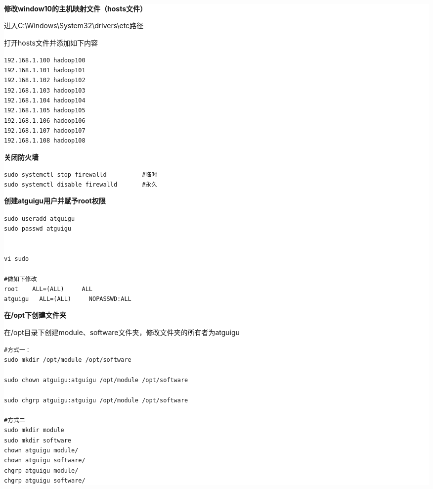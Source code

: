 **修改window10的主机映射文件（hosts文件）**

进入C:\Windows\System32\drivers\etc路径

打开hosts文件并添加如下内容

```
192.168.1.100 hadoop100
192.168.1.101 hadoop101
192.168.1.102 hadoop102
192.168.1.103 hadoop103
192.168.1.104 hadoop104
192.168.1.105 hadoop105
192.168.1.106 hadoop106
192.168.1.107 hadoop107
192.168.1.108 hadoop108
```

**关闭防火墙**

```shell
sudo systemctl stop firewalld          #临时
sudo systemctl disable firewalld       #永久
```

**创建atguigu用户并赋予root权限**

```shell
sudo useradd atguigu
sudo passwd atguigu


vi sudo

#做如下修改
root    ALL=(ALL)     ALL
atguigu   ALL=(ALL)     NOPASSWD:ALL
```

**在/opt下创建文件夹**

在/opt目录下创建module、software文件夹，修改文件夹的所有者为atguigu

```shell
#方式一：
sudo mkdir /opt/module /opt/software

sudo chown atguigu:atguigu /opt/module /opt/software

sudo chgrp atguigu:atguigu /opt/module /opt/software

#方式二
sudo mkdir module
sudo mkdir software
chown atguigu module/
chown atguigu software/
chgrp atguigu module/
chgrp atguigu software/
```
